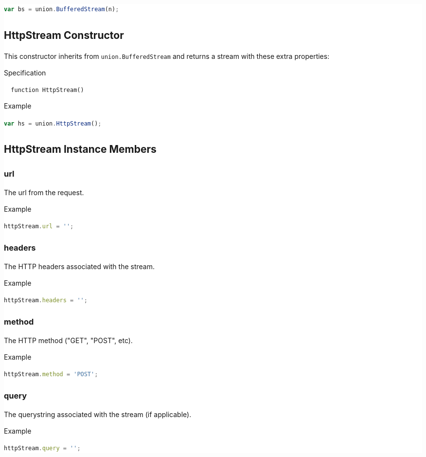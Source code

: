 ```js
var bs = union.BufferedStream(n);
```

## HttpStream Constructor
This constructor inherits from `union.BufferedStream` and returns a stream with these extra properties:

Specification

```
  function HttpStream()
```

Example

```js
var hs = union.HttpStream();
```

## HttpStream Instance Members

### url
The url from the request.

Example

```js
httpStream.url = '';
```

### headers
The HTTP headers associated with the stream.

Example

```js
httpStream.headers = '';
```

### method
The HTTP method ("GET", "POST", etc).

Example

```js
httpStream.method = 'POST';
```

### query
The querystring associated with the stream (if applicable).

Example

```js
httpStream.query = '';
```
